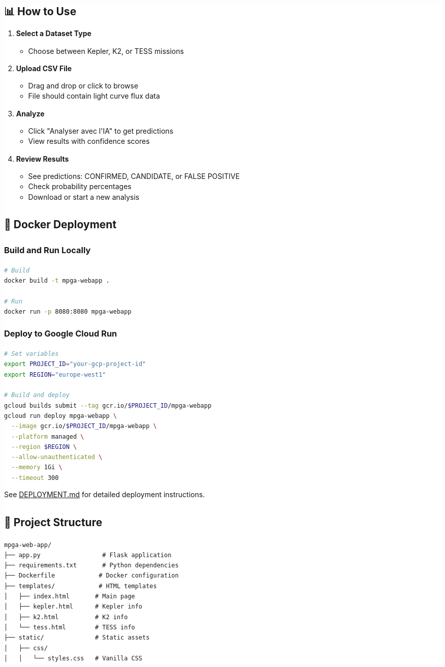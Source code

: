 ## 📊 How to Use

1. **Select a Dataset Type**
   - Choose between Kepler, K2, or TESS missions

2. **Upload CSV File**
   - Drag and drop or click to browse
   - File should contain light curve flux data

3. **Analyze**
   - Click "Analyser avec l'IA" to get predictions
   - View results with confidence scores

4. **Review Results**
   - See predictions: CONFIRMED, CANDIDATE, or FALSE POSITIVE
   - Check probability percentages
   - Download or start a new analysis

## 🐳 Docker Deployment

### Build and Run Locally

```bash
# Build
docker build -t mpga-webapp .

# Run
docker run -p 8080:8080 mpga-webapp
```

### Deploy to Google Cloud Run

```bash
# Set variables
export PROJECT_ID="your-gcp-project-id"
export REGION="europe-west1"

# Build and deploy
gcloud builds submit --tag gcr.io/$PROJECT_ID/mpga-webapp
gcloud run deploy mpga-webapp \
  --image gcr.io/$PROJECT_ID/mpga-webapp \
  --platform managed \
  --region $REGION \
  --allow-unauthenticated \
  --memory 1Gi \
  --timeout 300
```

See [DEPLOYMENT.md](DEPLOYMENT.md) for detailed deployment instructions.

## 📁 Project Structure

```
mpga-web-app/
├── app.py                 # Flask application
├── requirements.txt       # Python dependencies
├── Dockerfile            # Docker configuration
├── templates/            # HTML templates
│   ├── index.html       # Main page
│   ├── kepler.html      # Kepler info
│   ├── k2.html          # K2 info
│   └── tess.html        # TESS info
├── static/              # Static assets
│   ├── css/
│   │   └── styles.css   # Vanilla CSS
```